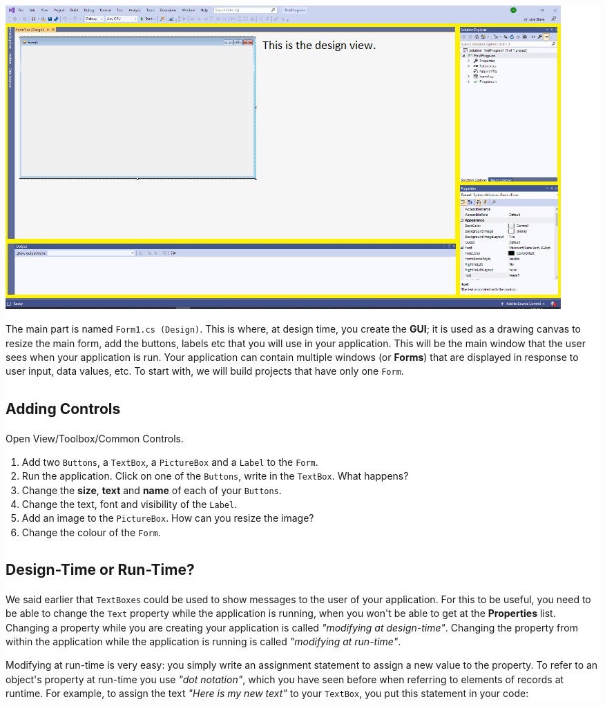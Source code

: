 ![](../resources/img/07/01-image.png)

The main part is named `Form1.cs (Design)`. This is where, at design time, you create the **GUI**; it is used as a drawing canvas to resize the main form, add the buttons, labels etc that you will use in your application. This will be the main window that the user sees when your application is run. Your application can contain multiple windows (or **Forms**) that are displayed in response to user input, data values, etc. To start with, we will build projects that have only one `Form`.

## Adding Controls

Open View/Toolbox/Common Controls.

1. Add two `Buttons`, a `TextBox`, a `PictureBox` and a `Label` to the `Form`.
2. Run the application. Click on one of the `Buttons`, write in the `TextBox`. What happens?
3. Change the **size**, **text** and **name** of each of your `Buttons`.
4. Change the text, font and visibility of the `Label`.
5. Add an image to the `PictureBox`. How can you resize the image?
6. Change the colour of the `Form`.

## Design-Time or Run-Time?

We said earlier that `TextBoxes` could be used to show messages to the user of your application. For this to be useful, you need to be able to change the `Text` property while the application is running, when you won't be able to get at the **Properties** list. Changing a property while you are creating your application is called _"modifying at design-time"_. Changing the property from within the application while the application is running is called _"modifying at run-time"_.

Modifying at run-time is very easy: you simply write an assignment statement to assign a new value to the property. To refer to an object's property at run-time you use _"dot notation"_, which you have seen before when referring to elements of records at runtime. For example, to assign the text _"Here is my new text"_ to your `TextBox`, you put this statement in your code:
